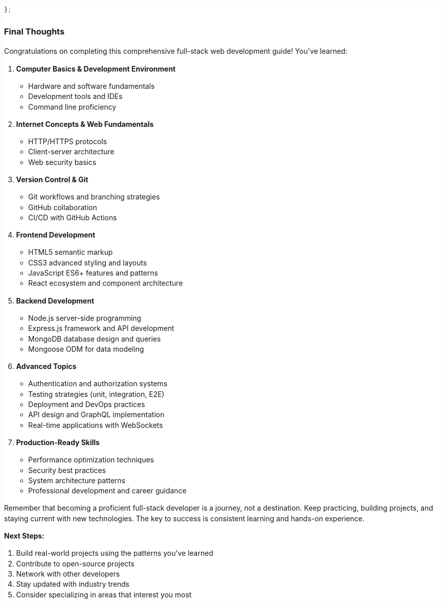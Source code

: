 ```javascript
};
```

### Final Thoughts

Congratulations on completing this comprehensive full-stack web development guide! You've learned:

1. **Computer Basics & Development Environment**
   - Hardware and software fundamentals
   - Development tools and IDEs
   - Command line proficiency

2. **Internet Concepts & Web Fundamentals**
   - HTTP/HTTPS protocols
   - Client-server architecture
   - Web security basics

3. **Version Control & Git**
   - Git workflows and branching strategies
   - GitHub collaboration
   - CI/CD with GitHub Actions

4. **Frontend Development**
   - HTML5 semantic markup
   - CSS3 advanced styling and layouts
   - JavaScript ES6+ features and patterns
   - React ecosystem and component architecture

5. **Backend Development**
   - Node.js server-side programming
   - Express.js framework and API development
   - MongoDB database design and queries
   - Mongoose ODM for data modeling

6. **Advanced Topics**
   - Authentication and authorization systems
   - Testing strategies (unit, integration, E2E)
   - Deployment and DevOps practices
   - API design and GraphQL implementation
   - Real-time applications with WebSockets

7. **Production-Ready Skills**
   - Performance optimization techniques
   - Security best practices
   - System architecture patterns
   - Professional development and career guidance

Remember that becoming a proficient full-stack developer is a journey, not a destination. Keep practicing, building projects, and staying current with new technologies. The key to success is consistent learning and hands-on experience.

**Next Steps:**
1. Build real-world projects using the patterns you've learned
2. Contribute to open-source projects
3. Network with other developers
4. Stay updated with industry trends
5. Consider specializing in areas that interest you most
